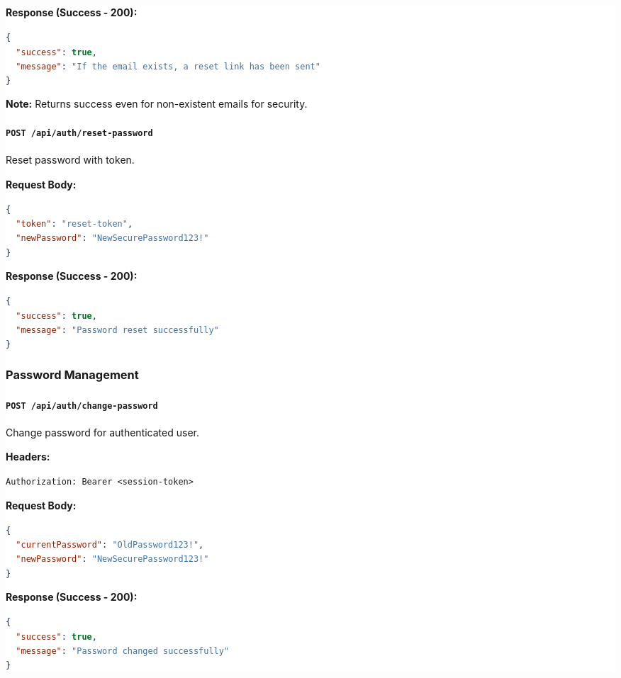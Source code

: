 **Response (Success - 200):**

```json
{
  "success": true,
  "message": "If the email exists, a reset link has been sent"
}
```

**Note:** Returns success even for non-existent emails for security.

#### `POST /api/auth/reset-password`

Reset password with token.

**Request Body:**

```json
{
  "token": "reset-token",
  "newPassword": "NewSecurePassword123!"
}
```

**Response (Success - 200):**

```json
{
  "success": true,
  "message": "Password reset successfully"
}
```

### Password Management

#### `POST /api/auth/change-password`

Change password for authenticated user.

**Headers:**

```
Authorization: Bearer <session-token>
```

**Request Body:**

```json
{
  "currentPassword": "OldPassword123!",
  "newPassword": "NewSecurePassword123!"
}
```

**Response (Success - 200):**

```json
{
  "success": true,
  "message": "Password changed successfully"
}
```
